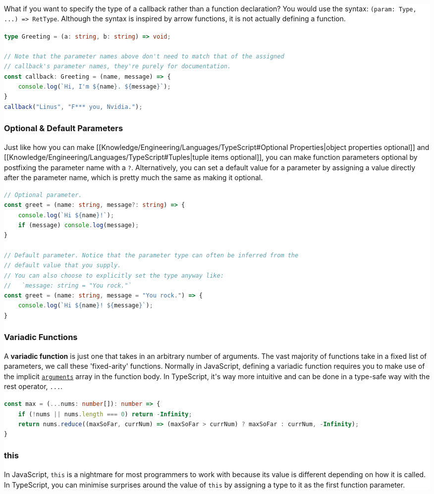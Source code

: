 What if you want to specify the type of a callback rather than a function declaration? You would use the syntax: `(param: Type, ...) => RetType`. Although the syntax is inspired by arrow functions, it is not actually defining a function.
```typescript
type Greeting = (a: string, b: string) => void;

// Note that the parameter names above don't need to match that of the assigned
// callback's parameter names, they're purely for documentation.
const callback: Greeting = (name, message) => {
	console.log(`Hi, I'm ${name}. ${message}`);
}
callback("Linus", "F*** you, Nvidia.");
```

### Optional & Default Parameters
Just like how you can make [[Knowledge/Engineering/Languages/TypeScript#Optional Properties|object properties optional]] and [[Knowledge/Engineering/Languages/TypeScript#Tuples|tuple items optional]], you can make function parameters optional by postfixing the parameter name with a `?`. Alternatively, you can set a default value for a parameter by assigning a value directly after the parameter name, which is pretty much the same as making it optional.
```typescript
// Optional parameter.
const greet = (name: string, message?: string) => {
	console.log(`Hi ${name}!`);
	if (message) console.log(message);
}

// Default parameter. Notice that the parameter type can often be inferred from the
// default value that you supply.
// You can also choose to explicitly set the type anyway like: 
//   `message: string = "You rock."`
const greet = (name: string, message = "You rock.") => {
	console.log(`Hi ${name}! ${message}`);
}
```

### Variadic Functions
A **variadic function** is just one that takes in an arbitrary number of arguments. The vast majority of functions take in a fixed list of parameters, we call these 'fixed-arity' functions. Normally in JavaScript, defining a variadic function requires you to make use of the implicit [`arguments`](https://developer.mozilla.org/en-US/docs/Web/JavaScript/Reference/Functions/arguments) array in the function body. In TypeScript, it's way more intuitive and can be done in a type-safe way with the rest operator, `...`.
```typescript
const max = (...nums: number[]): number => {
	if (!nums || nums.length === 0) return -Infinity;
	return nums.reduce((maxSoFar, currNum) => (maxSoFar > currNum) ? maxSoFar : currNum, -Infinity);
}
```

### this
In JavaScript, `this` is a nightmare for most programmers to work with because its value is different depending on how it is called. In TypeScript, you can minimise surprises around the value of `this` by assigning a type to it as the first function parameter.
